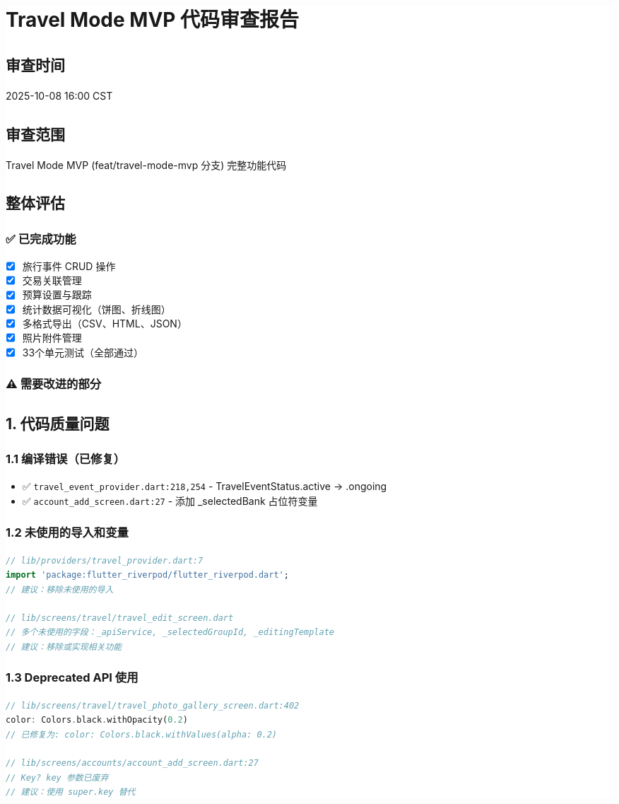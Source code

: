 # Travel Mode MVP 代码审查报告

## 审查时间
2025-10-08 16:00 CST

## 审查范围
Travel Mode MVP (feat/travel-mode-mvp 分支) 完整功能代码

## 整体评估

### ✅ 已完成功能
- [x] 旅行事件 CRUD 操作
- [x] 交易关联管理
- [x] 预算设置与跟踪
- [x] 统计数据可视化（饼图、折线图）
- [x] 多格式导出（CSV、HTML、JSON）
- [x] 照片附件管理
- [x] 33个单元测试（全部通过）

### ⚠️ 需要改进的部分

## 1. 代码质量问题

### 1.1 编译错误（已修复）
- ✅ `travel_event_provider.dart:218,254` - TravelEventStatus.active → .ongoing
- ✅ `account_add_screen.dart:27` - 添加 _selectedBank 占位符变量

### 1.2 未使用的导入和变量
```dart
// lib/providers/travel_provider.dart:7
import 'package:flutter_riverpod/flutter_riverpod.dart';
// 建议：移除未使用的导入

// lib/screens/travel/travel_edit_screen.dart
// 多个未使用的字段：_apiService, _selectedGroupId, _editingTemplate
// 建议：移除或实现相关功能
```

### 1.3 Deprecated API 使用
```dart
// lib/screens/travel/travel_photo_gallery_screen.dart:402
color: Colors.black.withOpacity(0.2)
// 已修复为: color: Colors.black.withValues(alpha: 0.2)

// lib/screens/accounts/account_add_screen.dart:27
// Key? key 参数已废弃
// 建议：使用 super.key 替代
```
